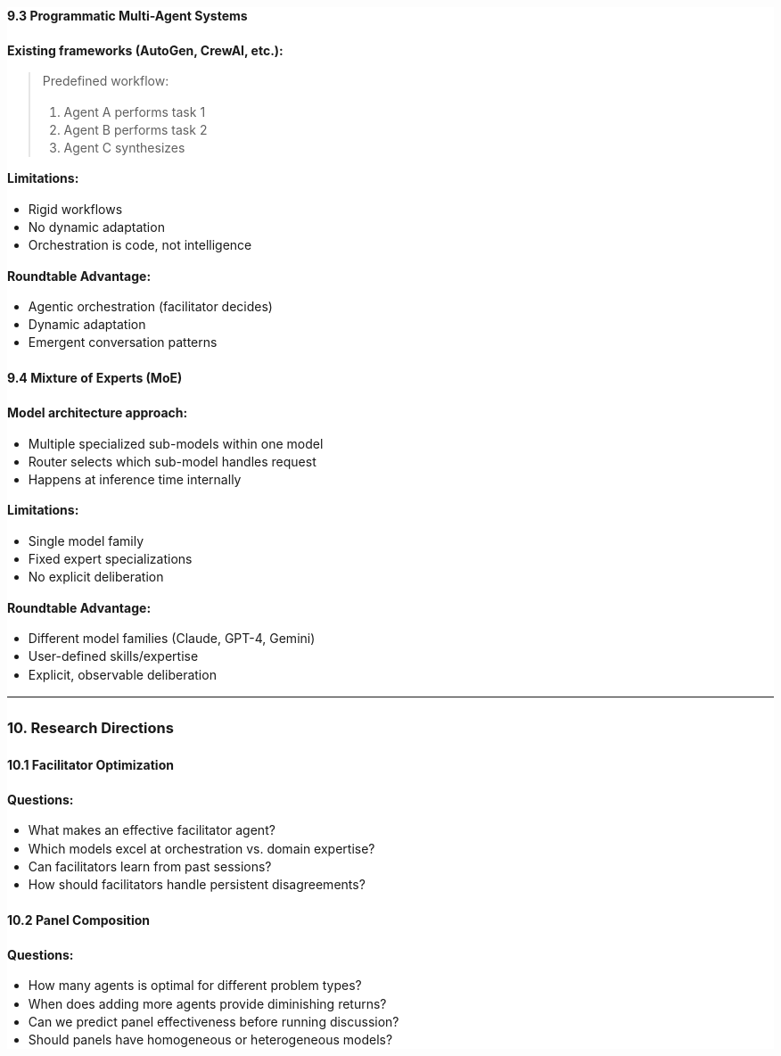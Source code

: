#### 9.3 Programmatic Multi-Agent Systems

**Existing frameworks (AutoGen, CrewAI, etc.):**
> Predefined workflow:
> 1. Agent A performs task 1
> 2. Agent B performs task 2
> 3. Agent C synthesizes

**Limitations:**
- Rigid workflows
- No dynamic adaptation
- Orchestration is code, not intelligence

**Roundtable Advantage:**
- Agentic orchestration (facilitator decides)
- Dynamic adaptation
- Emergent conversation patterns

#### 9.4 Mixture of Experts (MoE)

**Model architecture approach:**
- Multiple specialized sub-models within one model
- Router selects which sub-model handles request
- Happens at inference time internally

**Limitations:**
- Single model family
- Fixed expert specializations
- No explicit deliberation

**Roundtable Advantage:**
- Different model families (Claude, GPT-4, Gemini)
- User-defined skills/expertise
- Explicit, observable deliberation

---

### 10. Research Directions

#### 10.1 Facilitator Optimization

**Questions:**
- What makes an effective facilitator agent?
- Which models excel at orchestration vs. domain expertise?
- Can facilitators learn from past sessions?
- How should facilitators handle persistent disagreements?

#### 10.2 Panel Composition

**Questions:**
- How many agents is optimal for different problem types?
- When does adding more agents provide diminishing returns?
- Can we predict panel effectiveness before running discussion?
- Should panels have homogeneous or heterogeneous models?
